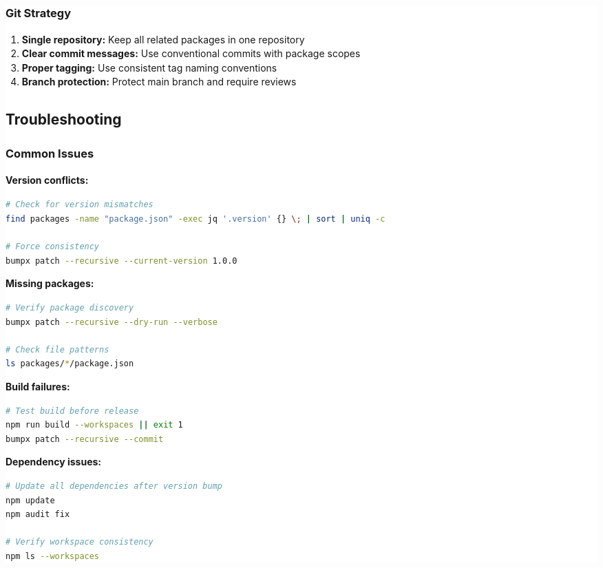 ### Git Strategy

1. **Single repository:** Keep all related packages in one repository
2. **Clear commit messages:** Use conventional commits with package scopes
3. **Proper tagging:** Use consistent tag naming conventions
4. **Branch protection:** Protect main branch and require reviews

## Troubleshooting

### Common Issues

**Version conflicts:**
```bash
# Check for version mismatches
find packages -name "package.json" -exec jq '.version' {} \; | sort | uniq -c

# Force consistency
bumpx patch --recursive --current-version 1.0.0
```

**Missing packages:**
```bash
# Verify package discovery
bumpx patch --recursive --dry-run --verbose

# Check file patterns
ls packages/*/package.json
```

**Build failures:**
```bash
# Test build before release
npm run build --workspaces || exit 1
bumpx patch --recursive --commit
```

**Dependency issues:**
```bash
# Update all dependencies after version bump
npm update
npm audit fix

# Verify workspace consistency
npm ls --workspaces
```
